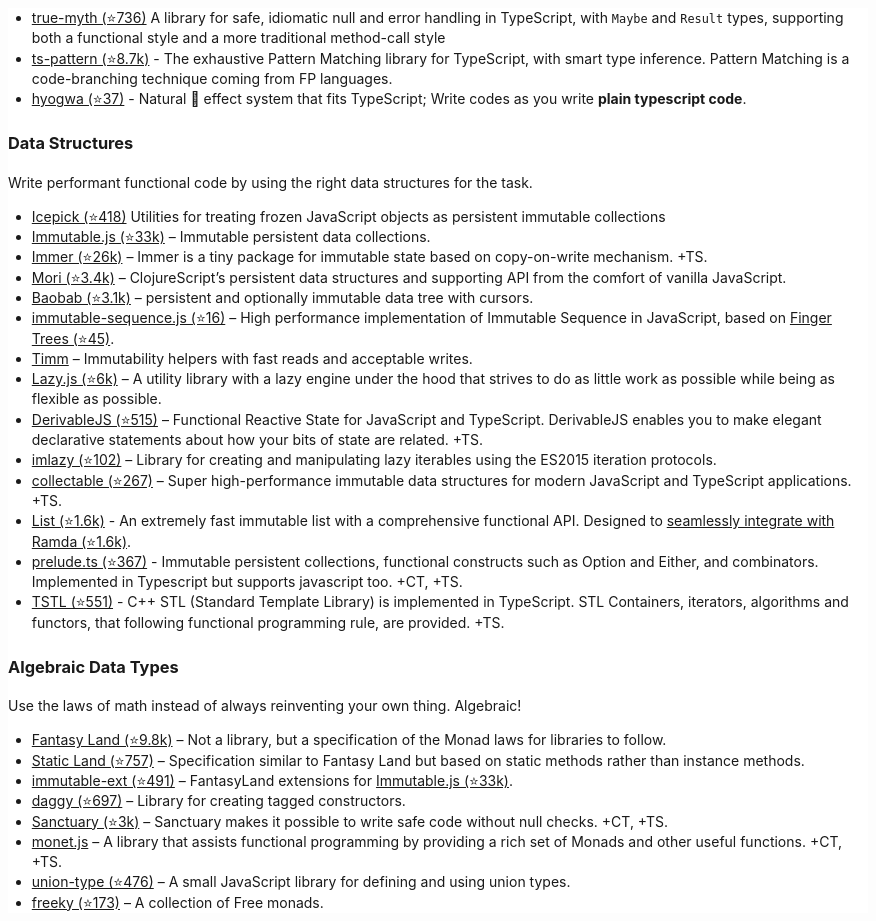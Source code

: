 *   [true-myth (⭐736)](https://github.com/true-myth/true-myth) A library for safe, idiomatic null and error handling in TypeScript, with `Maybe` and `Result` types, supporting both a functional style and a more traditional method-call style
*   [ts-pattern (⭐8.7k)](https://github.com/gvergnaud/ts-pattern) - The exhaustive Pattern Matching library for TypeScript, with smart type inference. Pattern Matching is a code-branching technique coming from FP languages.
*   [hyogwa (⭐37)](https://github.com/ENvironmentSet/hyogwa) - Natural 🌿 effect system that fits TypeScript; Write codes as you write **plain typescript code**.

### Data Structures

Write performant functional code by using the right data structures for the task.

*   [Icepick (⭐418)](https://github.com/aearly/icepick) Utilities for treating frozen JavaScript objects as persistent immutable collections
*   [Immutable.js (⭐33k)](https://github.com/facebook/immutable-js) – Immutable persistent data collections.
*   [Immer (⭐26k)](https://github.com/mweststrate/immer) – Immer is a tiny package for immutable state based on copy-on-write mechanism. +TS.
*   [Mori (⭐3.4k)](https://github.com/swannodette/mori) – ClojureScript’s persistent data structures and supporting API from the comfort of vanilla JavaScript.
*   [Baobab (⭐3.1k)](https://github.com/Yomguithereal/baobab) – persistent and optionally immutable data tree with cursors.
*   [immutable-sequence.js (⭐16)](https://github.com/qiao/immutable-sequence.js) –  High performance implementation of Immutable Sequence in JavaScript, based on [Finger Trees (⭐45)](https://github.com/qiao/fingertree.js).
*   [Timm](http://guigrpa.github.io/timm/) – Immutability helpers with fast reads and acceptable writes.
*   [Lazy.js (⭐6k)](https://github.com/dtao/lazy.js) – A utility library with a lazy engine under the hood that strives to do as little work as possible while being as flexible as possible.
*   [DerivableJS (⭐515)](https://github.com/ds300/derivablejs) – Functional Reactive State for JavaScript and TypeScript. DerivableJS enables you to make elegant declarative statements about how your bits of state are related. +TS.
*   [imlazy (⭐102)](https://github.com/benji6/imlazy) – Library for creating and manipulating lazy iterables using the ES2015 iteration protocols.
*   [collectable (⭐267)](https://github.com/frptools/collectable) – Super high-performance immutable data structures for modern JavaScript and TypeScript applications. +TS.
*   [List (⭐1.6k)](https://github.com/funkia/list) - An extremely fast immutable list with a comprehensive functional API. Designed to [seamlessly integrate with Ramda (⭐1.6k)](https://github.com/funkia/list#seamless-ramda-integration).
*   [prelude.ts (⭐367)](https://github.com/emmanueltouzery/prelude.ts) - Immutable persistent collections, functional constructs such as Option and Either, and combinators. Implemented in Typescript but supports javascript too.  +CT, +TS.
*   [TSTL (⭐551)](https://github.com/samchon/tstl) - C++ STL (Standard Template Library) is implemented in TypeScript. STL Containers, iterators, algorithms and functors, that following functional programming rule, are provided. +TS.

### Algebraic Data Types

Use the laws of math instead of always reinventing your own thing. Algebraic!

*   [Fantasy Land (⭐9.8k)](https://github.com/fantasyland/fantasy-land) – Not a library, but a specification of the Monad laws for libraries to follow.
*   [Static Land (⭐757)](https://github.com/rpominov/static-land) – Specification similar to Fantasy Land but based on static methods rather than instance methods.
*   [immutable-ext (⭐491)](https://github.com/DrBoolean/immutable-ext) – FantasyLand extensions for [Immutable.js (⭐33k)](https://github.com/facebook/immutable-js).
*   [daggy (⭐697)](https://github.com/puffnfresh/daggy) – Library for creating tagged constructors.
*   [Sanctuary (⭐3k)](https://github.com/plaid/sanctuary) – Sanctuary makes it possible to write safe code without null checks.  +CT, +TS.
*   [monet.js](http://cwmyers.github.io/monet.js/) – A library that assists functional programming by providing a rich set of Monads and other useful functions.  +CT, +TS.
*   [union-type (⭐476)](https://github.com/paldepind/union-type) – A small JavaScript library for defining and using union types.
*   [freeky (⭐173)](https://github.com/DrBoolean/freeky) – A collection of Free monads.